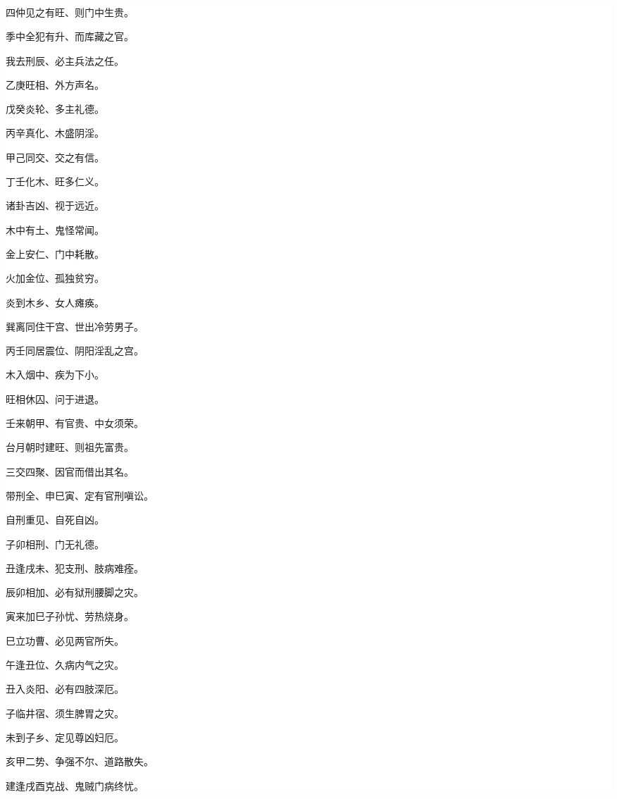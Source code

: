 四仲见之有旺、则门中生贵。  

季中全犯有升、而库藏之官。  

我去刑辰、必主兵法之任。  

乙庚旺相、外方声名。  

戊癸炎轮、多主礼德。  

丙辛真化、木盛阴淫。  

甲己同交、交之有信。  

丁壬化木、旺多仁义。  

诸卦吉凶、视于远近。  

木中有土、鬼怪常闻。  

金上安仁、门中耗散。  

火加金位、孤独贫穷。  

炎到木乡、女人瘫痪。  

巽离同住干宫、世出冷劳男子。  

丙壬同居震位、阴阳淫乱之宫。  

木入烟中、疾为下小。  

旺相休囚、问于进退。  

壬来朝甲、有官贵、中女须荣。  

台月朝时建旺、则祖先富贵。  

三交四聚、因官而借出其名。  

带刑全、申巳寅、定有官刑嗔讼。  

自刑重见、自死自凶。  

子卯相刑、门无礼德。  

丑逢戌未、犯支刑、肢病难痊。  

辰卯相加、必有狱刑腰脚之灾。  

寅来加巳子孙忧、劳热烧身。  

巳立功曹、必见两官所失。  

午逢丑位、久病内气之灾。  

丑入炎阳、必有四肢深厄。  

子临井宿、须生脾胃之灾。  

未到子乡、定见尊凶妇厄。  

亥甲二势、争强不尔、道路散失。  

建逢戌酉克战、鬼贼门病终忧。  
